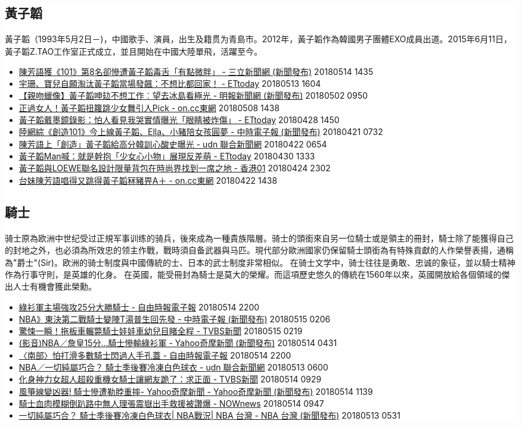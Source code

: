 ## 黃子韜

黃子韜（1993年5月2日－)，中國歌手、演員，出生及籍贯为青島市。2012年，黃子韜作為韓國男子團體EXO成員出道。2015年6月11日，黃子韜Z.TAO工作室正式成立，並且開始在中國大陸單飛，活躍至今。
- [陳芳語獲《101》第8名卻慘遭黃子韜毒舌「有點微胖」 - 三立新聞網 (新聞發布)](http://www.setn.com/News.aspx?NewsID=379824 "陳芳語獲《101》第8名卻慘遭黃子韜毒舌「有點微胖」 - 三立新聞網 (新聞發布)") 20180514 1435
- [宇珊、寶兒自願淘汰黃子韜當場發飆：不想比都回家！ - ETtoday](https://star.ettoday.net/news/1168922 "宇珊、寶兒自願淘汰黃子韜當場發飆：不想比都回家！ - ETtoday") 20180513 1604
- [【親吻蠟像】黃子韜呻攰不想工作︰望去冰島看極光 - 明報新聞網 (新聞發布)](https://news.mingpao.com/ins/instantnews/web_tc/article/20180502/s00007/1525253644107 "【親吻蠟像】黃子韜呻攰不想工作︰望去冰島看極光 - 明報新聞網 (新聞發布)") 20180502 0950
- [正過女人！黃子韜扭籮跳少女舞引人Pick - on.cc東網](http://hk.on.cc/hk/bkn/cnt/entertainment/20180508/bkn-20180508223004500-0508_00862_001.html "正過女人！黃子韜扭籮跳少女舞引人Pick - on.cc東網") 20180508 1438
- [黃子韜戴墨鏡錄影：怕人看見我哭實情曝光「眼睛被炸傷」 - ETtoday](https://star.ettoday.net/news/1159538 "黃子韜戴墨鏡錄影：怕人看見我哭實情曝光「眼睛被炸傷」 - ETtoday") 20180428 1450
- [陸網綜《創造101》今上線黃子韜、Ella、小豬陪女孩圓夢 - 中時電子報 (新聞發布)](http://www.chinatimes.com/realtimenews/20180421001916-260404 "陸網綜《創造101》今上線黃子韜、Ella、小豬陪女孩圓夢 - 中時電子報 (新聞發布)") 20180421 0732
- [陳芳語上「創造」黃子韜給高分韓訓心酸史曝光 - udn 聯合新聞網](https://stars.udn.com/star/story/10092/3100873 "陳芳語上「創造」黃子韜給高分韓訓心酸史曝光 - udn 聯合新聞網") 20180422 0654
- [黃子韜Man喊：就是幹抱「少女心小物」展現反差萌 - ETtoday](https://star.ettoday.net/news/1160551 "黃子韜Man喊：就是幹抱「少女心小物」展現反差萌 - ETtoday") 20180430 1333
- [黃子韜與LOEWE聯名設計限量背包在時尚界找到一席之地 - 香港01](https://www.hk01.com/%E5%8D%B3%E6%99%82%E5%A8%9B%E6%A8%82/181631/%E9%BB%83%E5%AD%90%E9%9F%9C%E8%88%87loewe%E8%81%AF%E5%90%8D%E8%A8%AD%E8%A8%88%E9%99%90%E9%87%8F%E8%83%8C%E5%8C%85-%E5%9C%A8%E6%99%82%E5%B0%9A%E7%95%8C%E6%89%BE%E5%88%B0%E4%B8%80%E5%B8%AD%E4%B9%8B%E5%9C%B0 "黃子韜與LOEWE聯名設計限量背包在時尚界找到一席之地 - 香港01") 20180424 2302
- [台妹陳芳語唱得又跳得黃子韜冧豬畀A＋ - on.cc東網](http://hk.on.cc/hk/bkn/cnt/entertainment/20180422/bkn-20180422223012872-0422_00862_001.html "台妹陳芳語唱得又跳得黃子韜冧豬畀A＋ - on.cc東網") 20180422 1438

## 騎士

骑士原為欧洲中世纪受过正規军事训练的骑兵，後來成為一種貴族階層。骑士的頭銜來自另一位騎士或是領主的冊封，騎士除了能獲得自己的封地之外，也必須為所效忠的领主作戰，戰時須自备武器與马匹。現代部分歐洲國家仍保留騎士頭銜為有特殊貢獻的人作榮譽表揚，通稱為"爵士"(Sir)。欧洲的骑士制度與中國傳統的士、日本的武士制度非常相似。
在骑士文学中，骑士往往是勇敢、忠诚的象征，並以騎士精神作為行事守則，是英雄的化身。
在英國，能受冊封為騎士是莫大的榮耀。而這項歷史悠久的傳統在1560年以來，英國開放給各個領域的傑出人士有機會獲此榮勳。
- [綠衫軍主場強攻25分大勝騎士 - 自由時報電子報](http://sports.ltn.com.tw/news/paper/1200487 "綠衫軍主場強攻25分大勝騎士 - 自由時報電子報") 20180514 2200
- [NBA》東決第二戰騎士變陣T湯普生回先發 - 中時電子報 (新聞發布)](http://www.chinatimes.com/realtimenews/20180515001553-260403 "NBA》東決第二戰騎士變陣T湯普生回先發 - 中時電子報 (新聞發布)") 20180515 0206
- [驚悚一瞬！拖板車輾斃騎士娃娃車幼兒目睹全程 - TVBS新聞](https://news.tvbs.com.tw/local/919812 "驚悚一瞬！拖板車輾斃騎士娃娃車幼兒目睹全程 - TVBS新聞") 20180515 0219
- [(影音)NBA／詹皇15分…騎士慘輸綠衫軍 - Yahoo奇摩新聞 (新聞發布)](https://tw.news.yahoo.com/%E5%BD%B1%E9%9F%B3-nba-%E8%A9%B9%E7%9A%8715%E5%88%86-%E9%A8%8E%E5%A3%AB%E6%85%98%E8%BC%B8%E7%B6%A0%E8%A1%AB%E8%BB%8D-042200391.html "(影音)NBA／詹皇15分…騎士慘輸綠衫軍 - Yahoo奇摩新聞 (新聞發布)") 20180514 0431
- [〈南部〉怕打滑多數騎士閃過人手孔蓋 - 自由時報電子報](http://news.ltn.com.tw/news/local/paper/1200656 "〈南部〉怕打滑多數騎士閃過人手孔蓋 - 自由時報電子報") 20180514 2200
- [NBA／一切純屬巧合？ 騎士季後賽冷凍白色球衣 - udn 聯合新聞網](https://www.udn.com/news/story/7002/3139623 "NBA／一切純屬巧合？ 騎士季後賽冷凍白色球衣 - udn 聯合新聞網") 20180513 0600
- [化身神力女超人超殺重機女騎士讓網友跪了：求正面 - TVBS新聞](https://news.tvbs.com.tw/fun/919490 "化身神力女超人超殺重機女騎士讓網友跪了：求正面 - TVBS新聞") 20180514 0929
- [風箏線變凶器! 騎士慘遭勒脖重摔- Yahoo奇摩新聞 - Yahoo奇摩新聞 (新聞發布)](https://tw.news.yahoo.com/%E9%A2%A8%E7%AE%8F%E7%B7%9A%E8%AE%8A%E5%87%B6%E5%99%A8-%E9%A8%8E%E5%A3%AB%E6%85%98%E9%81%AD%E5%8B%92%E8%84%96%E9%87%8D%E6%91%94-113900575.html "風箏線變凶器! 騎士慘遭勒脖重摔- Yahoo奇摩新聞 - Yahoo奇摩新聞 (新聞發布)") 20180514 1139
- [騎士血肉模糊倒趴路中無人理張震嶽出手救援被讚爆 - NOWnews](https://www.nownews.com/news/20180514/2753954 "騎士血肉模糊倒趴路中無人理張震嶽出手救援被讚爆 - NOWnews") 20180514 0947
- [一切純屬巧合？ 騎士季後賽冷凍白色球衣| NBA戰況| NBA 台灣 - NBA 台灣 (新聞發布)](https://nba.udn.com/nba/story/6780/3139623 "一切純屬巧合？ 騎士季後賽冷凍白色球衣| NBA戰況| NBA 台灣 - NBA 台灣 (新聞發布)") 20180513 0531
